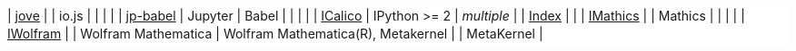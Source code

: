 | [jove](https://www.npmjs.com/package/jove)                                                   |                                | io.js                                                                                                                                                                                                                                                               |                                                                                                                                                                                        |                                                                                                                                                                                                                                                                                                                                                                                             |                                                                                                                                                                                                                         |
| [jp-babel](https://www.npmjs.com/package/jp-babel)                                           | Jupyter                        | Babel                                                                                                                                                                                                                                                               |                                                                                                                                                                                        |                                                                                                                                                                                                                                                                                                                                                                                             |                                                                                                                                                                                                                         |
| [ICalico](http://wiki.roboteducation.org/ICalico)                                            | IPython >= 2                   | _multiple_                                                                                                                                                                                                                                                          |                                                                                                                                                                                        | [Index](http://nbviewer.jupyter.org/urls/bitbucket.org/ipre/calico/raw/master/notebooks/Index.ipynb)                                                                                                                                                                                                                                                                                        |                                                                                                                                                                                                                         |
| [IMathics](http://nbviewer.ipython.org/gist/sn6uv/8381447)                                   |                                | Mathics                                                                                                                                                                                                                                                             |                                                                                                                                                                                        |                                                                                                                                                                                                                                                                                                                                                                                             |                                                                                                                                                                                                                         |
| [IWolfram](https://github.com/mmatera/iwolfram)                                              |                                | Wolfram Mathematica                                                                                                                                                                                                                                                 | Wolfram Mathematica(R), Metakernel                                                                                                                                                     |                                                                                                                                                                                                                                                                                                                                                                                             | MetaKernel                                                                                                                                                                                                              |